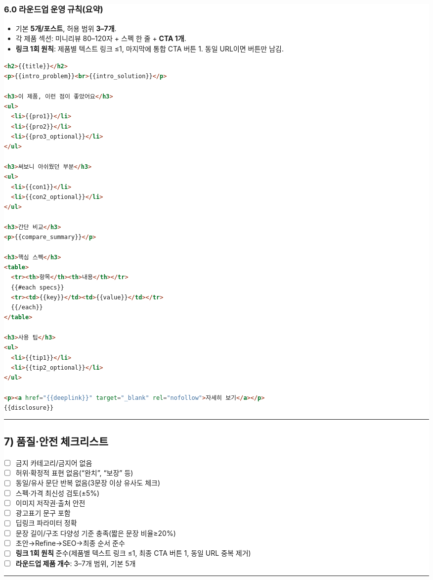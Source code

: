 ### 6.0 라운드업 운영 규칙(요약)

* 기본 **5개/포스트**, 허용 범위 **3–7개**.
* 각 제품 섹션: 미니리뷰 80–120자 + 스펙 한 줄 + **CTA 1개**.
* **링크 1회 원칙**: 제품별 텍스트 링크 ≤1, 마지막에 통합 CTA 버튼 1. 동일 URL이면 버튼만 남김.

```html
<h2>{{title}}</h2>
<p>{{intro_problem}}<br>{{intro_solution}}</p>

<h3>이 제품, 이런 점이 좋았어요</h3>
<ul>
  <li>{{pro1}}</li>
  <li>{{pro2}}</li>
  <li>{{pro3_optional}}</li>
</ul>

<h3>써보니 아쉬웠던 부분</h3>
<ul>
  <li>{{con1}}</li>
  <li>{{con2_optional}}</li>
</ul>

<h3>간단 비교</h3>
<p>{{compare_summary}}</p>

<h3>핵심 스펙</h3>
<table>
  <tr><th>항목</th><th>내용</th></tr>
  {{#each specs}}
  <tr><td>{{key}}</td><td>{{value}}</td></tr>
  {{/each}}
</table>

<h3>사용 팁</h3>
<ul>
  <li>{{tip1}}</li>
  <li>{{tip2_optional}}</li>
</ul>

<p><a href="{{deeplink}}" target="_blank" rel="nofollow">자세히 보기</a></p>
{{disclosure}}
```

---

## 7) 품질·안전 체크리스트

* [ ] 금지 카테고리/금지어 없음
* [ ] 허위·확정적 표현 없음(“완치”, “보장” 등)
* [ ] 동일/유사 문단 반복 없음(3문장 이상 유사도 체크)
* [ ] 스펙·가격 최신성 검토(±5%)
* [ ] 이미지 저작권·출처 안전
* [ ] 광고표기 문구 포함
* [ ] 딥링크 파라미터 정확
* [ ] 문장 길이/구조 다양성 기준 충족(짧은 문장 비율≥20%)
* [ ] 초안→Refine→SEO→최종 순서 준수
* [ ] **링크 1회 원칙** 준수(제품별 텍스트 링크 ≤1, 최종 CTA 버튼 1, 동일 URL 중복 제거)
* [ ] **라운드업 제품 개수**: 3–7개 범위, 기본 5개

---